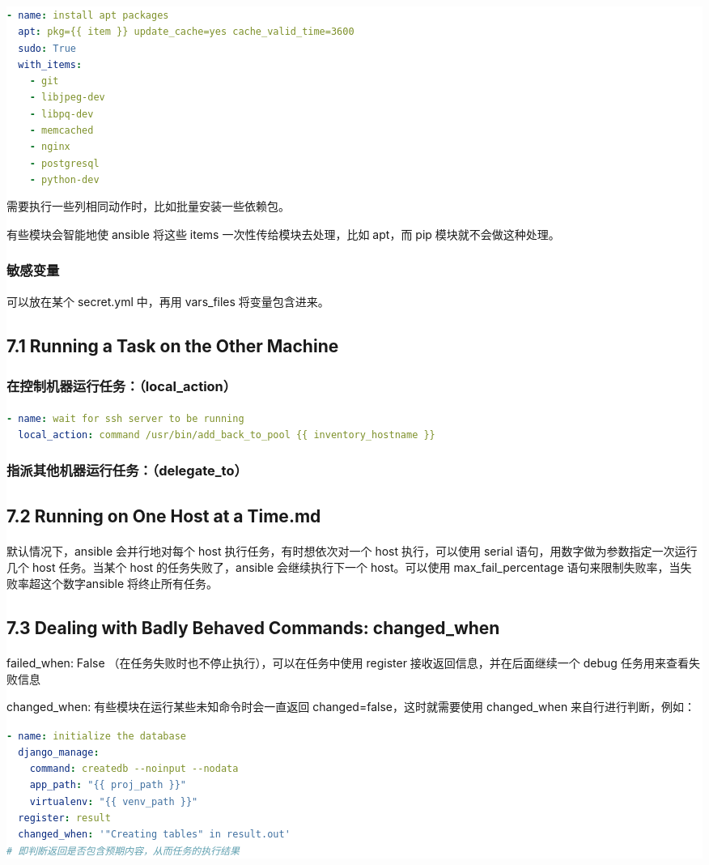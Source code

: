 ```yml
- name: install apt packages
  apt: pkg={{ item }} update_cache=yes cache_valid_time=3600
  sudo: True
  with_items:
    - git
    - libjpeg-dev
    - libpq-dev
    - memcached
    - nginx
    - postgresql
    - python-dev
```

需要执行一些列相同动作时，比如批量安装一些依赖包。

有些模块会智能地使 ansible 将这些 items 一次性传给模块去处理，比如 apt，而 pip 模块就不会做这种处理。

### 敏感变量

可以放在某个 secret.yml 中，再用 vars_files 将变量包含进来。

## 7.1 Running a Task on the Other Machine

### 在控制机器运行任务：（local_action）

```yml
- name: wait for ssh server to be running
  local_action: command /usr/bin/add_back_to_pool {{ inventory_hostname }}
```

### 指派其他机器运行任务：（delegate_to）

## 7.2 Running on One Host at a Time.md

默认情况下，ansible 会并行地对每个 host 执行任务，有时想依次对一个 host 执行，可以使用
serial 语句，用数字做为参数指定一次运行几个 host 任务。当某个 host 的任务失败了，ansible
会继续执行下一个 host。可以使用 max_fail_percentage 语句来限制失败率，当失败率超这个数字ansible 将终止所有任务。

## 7.3 Dealing with Badly Behaved Commands: changed_when

failed_when: False （在任务失败时也不停止执行），可以在任务中使用 register 接收返回信息，并在后面继续一个 debug 任务用来查看失败信息

changed_when: 有些模块在运行某些未知命令时会一直返回 changed=false，这时就需要使用 changed_when 来自行进行判断，例如：

```yml
- name: initialize the database
  django_manage:
    command: createdb --noinput --nodata
    app_path: "{{ proj_path }}"
    virtualenv: "{{ venv_path }}"
  register: result
  changed_when: '"Creating tables" in result.out' 
# 即判断返回是否包含预期内容，从而任务的执行结果
```
